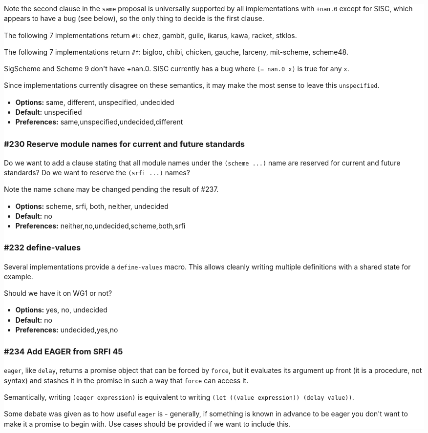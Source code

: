 Note the second clause in the `same` proposal is universally supported
by all implementations with `+nan.0` except for SISC, which appears to
have a bug (see below), so the only thing to decide is the first
clause.

The following 7 implementations return `#t`: chez, gambit, guile,
ikarus, kawa, racket, stklos.

The following 7 implementations return `#f`: bigloo, chibi, chicken,
gauche, larceny, mit-scheme, scheme48.

[SigScheme](SigScheme.md) and Scheme 9 don't have +nan.0.  SISC currently has a bug
where `(= nan.0 x)` is true for any `x`.

Since implementations currently disagree on these semantics, it may
make the most sense to leave this `unspecified`.

* **Options:** same, different, unspecified, undecided
* **Default:** unspecified
* **Preferences:** same,unspecified,undecided,different

### #230 Reserve module names for current and future standards

Do we want to add a clause stating that all module names under the
`(scheme ...)` name are reserved for current and future standards?
Do we want to reserve the `(srfi ...)` names?

Note the name `scheme` may be changed pending the result of #237.

* **Options:** scheme, srfi, both, neither, undecided
* **Default:** no
* **Preferences:** neither,no,undecided,scheme,both,srfi

### #232 define-values

Several implementations provide a `define-values` macro.  This allows
cleanly writing multiple definitions with a shared state for example.

Should we have it on WG1 or not?

* **Options:** yes, no, undecided
* **Default:** no
* **Preferences:** undecided,yes,no

### #234 Add EAGER from SRFI 45

`eager`, like `delay`, returns a promise object that can be forced by
`force`, but it evaluates its argument up front (it is a procedure,
not syntax) and stashes it in the promise in such a way that `force`
can access it.

Semantically, writing `(eager expression)` is equivalent to writing
`(let ((value expression)) (delay value))`.

Some debate was given as to how useful `eager` is - generally, if
something is known in advance to be eager you don't want to make it a
promise to begin with.  Use cases should be provided if we want to
include this.
